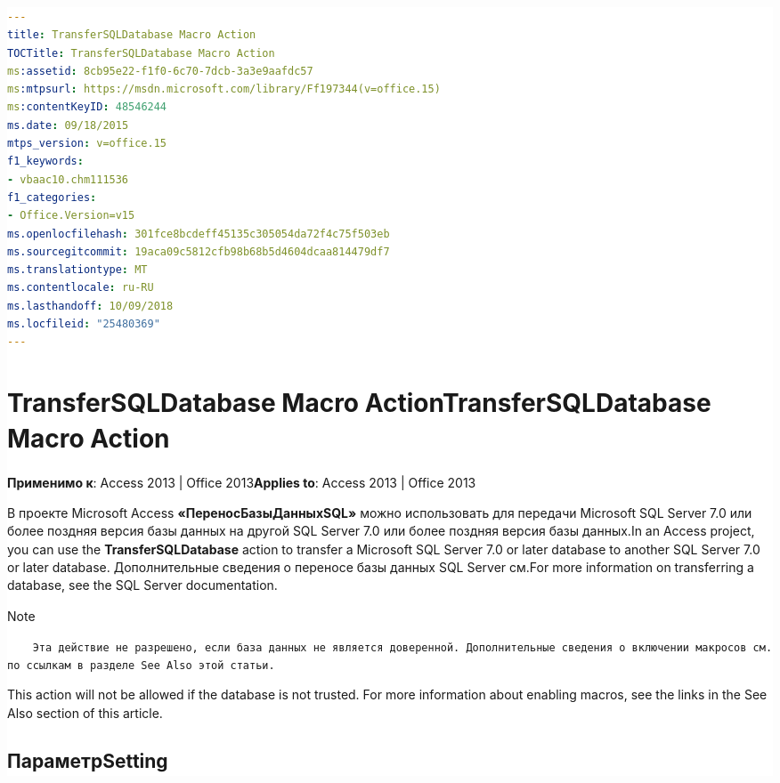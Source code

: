 ```yaml
---
title: TransferSQLDatabase Macro Action
TOCTitle: TransferSQLDatabase Macro Action
ms:assetid: 8cb95e22-f1f0-6c70-7dcb-3a3e9aafdc57
ms:mtpsurl: https://msdn.microsoft.com/library/Ff197344(v=office.15)
ms:contentKeyID: 48546244
ms.date: 09/18/2015
mtps_version: v=office.15
f1_keywords:
- vbaac10.chm111536
f1_categories:
- Office.Version=v15
ms.openlocfilehash: 301fce8bcdeff45135c305054da72f4c75f503eb
ms.sourcegitcommit: 19aca09c5812cfb98b68b5d4604dcaa814479df7
ms.translationtype: MT
ms.contentlocale: ru-RU
ms.lasthandoff: 10/09/2018
ms.locfileid: "25480369"
---
```

# <a name="transfersqldatabase-macro-action"></a><span data-ttu-id="d2d95-102">TransferSQLDatabase Macro Action</span><span class="sxs-lookup"><span data-stu-id="d2d95-102">TransferSQLDatabase Macro Action</span></span>


<span data-ttu-id="d2d95-103">**Применимо к**: Access 2013 | Office 2013</span><span class="sxs-lookup"><span data-stu-id="d2d95-103">**Applies to**: Access 2013 | Office 2013</span></span>

<span data-ttu-id="d2d95-104">В проекте Microsoft Access **«ПереносБазыДанныхSQL»** можно использовать для передачи Microsoft SQL Server 7.0 или более поздняя версия базы данных на другой SQL Server 7.0 или более поздняя версия базы данных.</span><span class="sxs-lookup"><span data-stu-id="d2d95-104">In an Access project, you can use the **TransferSQLDatabase** action to transfer a Microsoft SQL Server 7.0 or later database to another SQL Server 7.0 or later database.</span></span> <span data-ttu-id="d2d95-105">Дополнительные сведения о переносе базы данных SQL Server см.</span><span class="sxs-lookup"><span data-stu-id="d2d95-105">For more information on transferring a database, see the SQL Server documentation.</span></span>


> [!NOTE]
> <P><span data-ttu-id="d2d95-p102">
		Эта действие не разрешено, если база данных не является доверенной. Дополнительные сведения о включении макросов см. по ссылкам в разделе See Also этой статьи.
</span><span class="sxs-lookup"><span data-stu-id="d2d95-p102">This action will not be allowed if the database is not trusted. For more information about enabling macros, see the links in the See Also section of this article.</span></span></P>



## <a name="setting"></a><span data-ttu-id="d2d95-108">Параметр</span><span class="sxs-lookup"><span data-stu-id="d2d95-108">Setting</span></span>
